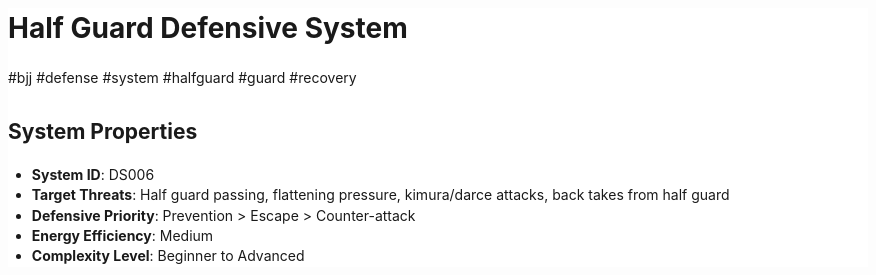 

<script type="application/ld+json">
{
  "@context": "https://schema.org",
  "@type": "WebPage",
  "name": "Half Guard Defensive System",
  "description": "Master Half Guard Defensive System in BJJ. Complete guide covering setup, control, escapes, and transitions.",
  "url": "https://bjjgraph.com/positions/half-guard-defensive-system",
  "isPartOf": {
    "@type": "WebSite",
    "name": "BJJ Graph",
    "url": "https://bjjgraph.com"
  }
}
</script>


<script type="application/ld+json">
{
  "@context": "https://schema.org",
  "@type": "BreadcrumbList",
  "itemListElement": [
    {
      "@type": "ListItem",
      "position": 1,
      "name": "Home",
      "item": "https://bjjgraph.com/"
    },
    {
      "@type": "ListItem",
      "position": 2,
      "name": "Positions",
      "item": "https://bjjgraph.com/positions/"
    },
    {
      "@type": "ListItem",
      "position": 3,
      "name": "Half Guard Defensive System",
      "item": "https://bjjgraph.com/positions/half-guard-defensive-system"
    }
  ]
}
</script>


# Half Guard Defensive System
#bjj #defense #system #halfguard #guard #recovery

## System Properties
- **System ID**: DS006
- **Target Threats**: Half guard passing, flattening pressure, kimura/darce attacks, back takes from half guard
- **Defensive Priority**: Prevention > Escape > Counter-attack
- **Energy Efficiency**: Medium
- **Complexity Level**: Beginner to Advanced

